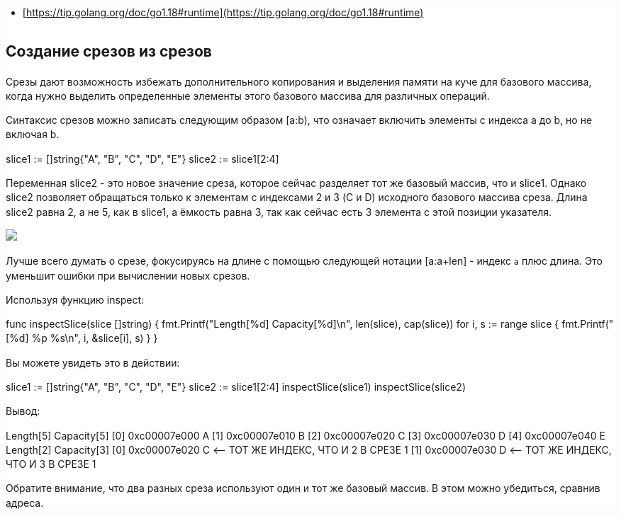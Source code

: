- [https://tip.golang.org/doc/go1.18#runtime](https://tip.golang.org/doc/go1.18#runtime)

## Создание срезов из срезов

Срезы дают возможность избежать дополнительного копирования и выделения памяти на куче для базового массива, когда нужно выделить определенные элементы этого базового массива для различных операций.

Синтаксис срезов можно записать следующим образом [a:b), что означает включить элементы с индекса a до b, но не включая b.

slice1 := []string{"A", "B", "C", "D", "E"}
slice2 := slice1[2:4]

Переменная slice2 - это новое значение среза, которое сейчас разделяет тот же базовый массив, что и slice1. Однако slice2 позволяет обращаться только к элементам с индексами 2 и 3 (C и D) исходного базового массива среза. Длина slice2 равна 2, а не 5, как в slice1, а ёмкость равна 3, так как сейчас есть 3 элемента с этой позиции указателя.

[![](https://tour.ardanlabs.com/tour/rus/static/img/sl4.png)](https://tour.ardanlabs.com/tour/rus/static/img/sl4.png)

Лучше всего думать о срезе, фокусируясь на длине с помощью следующей нотации [a:a+len] - индекс `a` плюс длина. Это уменьшит ошибки при вычислении новых срезов.

Используя функцию inspect:

func inspectSlice(slice []string) {
    fmt.Printf("Length[%d] Capacity[%d]\n", len(slice), cap(slice))
    for i, s := range slice {
        fmt.Printf("[%d] %p %s\n",
            i,
            &slice[i],
            s)
    }
}

Вы можете увидеть это в действии:

slice1 := []string{"A", "B", "C", "D", "E"}
slice2 := slice1[2:4]
inspectSlice(slice1)
inspectSlice(slice2)

Вывод:

Length[5] Capacity[5]
[0] 0xc00007e000 A
[1] 0xc00007e010 B
[2] 0xc00007e020 C
[3] 0xc00007e030 D
[4] 0xc00007e040 E
Length[2] Capacity[3]
[0] 0xc00007e020 C     <-- ТОТ ЖЕ ИНДЕКС, ЧТО И 2 В СРЕЗЕ 1
[1] 0xc00007e030 D     <-- ТОТ ЖЕ ИНДЕКС, ЧТО И 3 В СРЕЗЕ 1

Обратите внимание, что два разных среза используют один и тот же базовый массив. В этом можно убедиться, сравнив адреса.
